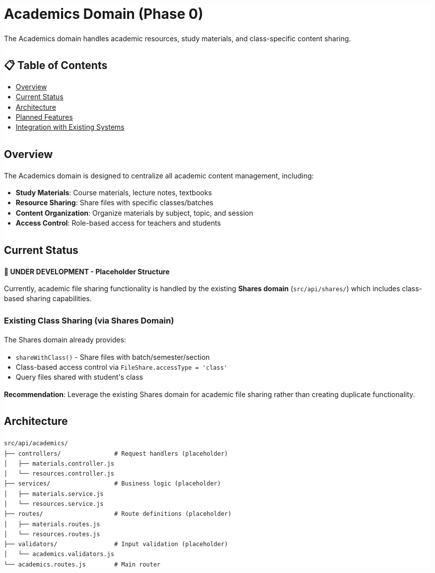 # Academics Domain (Phase 0)

The Academics domain handles academic resources, study materials, and class-specific content sharing.

## 📋 Table of Contents

- [Overview](#overview)
- [Current Status](#current-status)
- [Architecture](#architecture)
- [Planned Features](#planned-features)
- [Integration with Existing Systems](#integration-with-existing-systems)

## Overview

The Academics domain is designed to centralize all academic content management, including:

- **Study Materials**: Course materials, lecture notes, textbooks
- **Resource Sharing**: Share files with specific classes/batches
- **Content Organization**: Organize materials by subject, topic, and session
- **Access Control**: Role-based access for teachers and students

## Current Status

**🚧 UNDER DEVELOPMENT - Placeholder Structure**

Currently, academic file sharing functionality is handled by the existing **Shares domain** (`src/api/shares/`) which includes class-based sharing capabilities.

### Existing Class Sharing (via Shares Domain)

The Shares domain already provides:
- `shareWithClass()` - Share files with batch/semester/section
- Class-based access control via `FileShare.accessType = 'class'`
- Query files shared with student's class

**Recommendation**: Leverage the existing Shares domain for academic file sharing rather than creating duplicate functionality.

## Architecture

```
src/api/academics/
├── controllers/               # Request handlers (placeholder)
│   ├── materials.controller.js
│   └── resources.controller.js
├── services/                  # Business logic (placeholder)
│   ├── materials.service.js
│   └── resources.service.js
├── routes/                    # Route definitions (placeholder)
│   ├── materials.routes.js
│   └── resources.routes.js
├── validators/                # Input validation (placeholder)
│   └── academics.validators.js
└── academics.routes.js        # Main router
```
